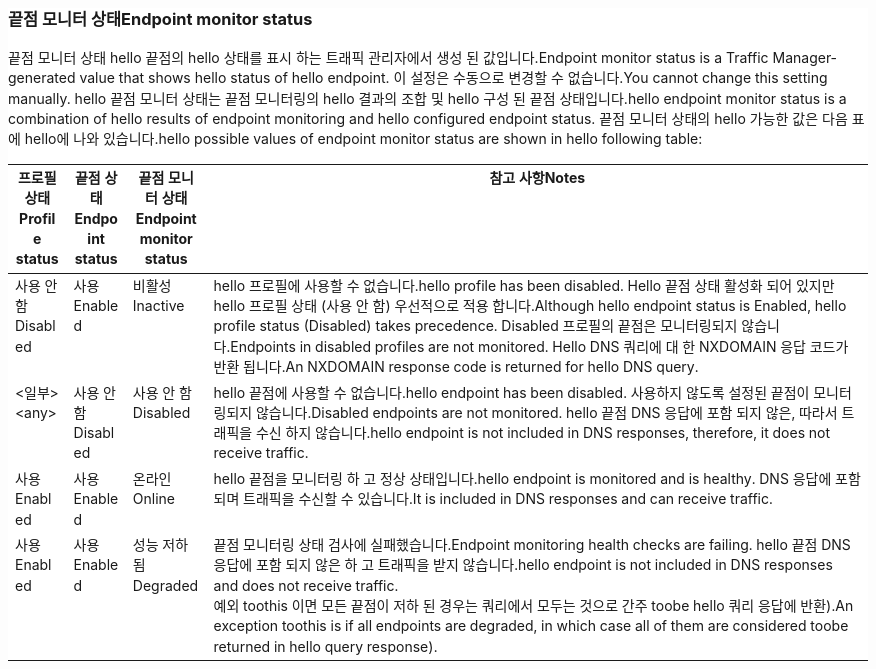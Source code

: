 ### <a name="endpoint-monitor-status"></a><span data-ttu-id="8578a-166">끝점 모니터 상태</span><span class="sxs-lookup"><span data-stu-id="8578a-166">Endpoint monitor status</span></span>

<span data-ttu-id="8578a-167">끝점 모니터 상태 hello 끝점의 hello 상태를 표시 하는 트래픽 관리자에서 생성 된 값입니다.</span><span class="sxs-lookup"><span data-stu-id="8578a-167">Endpoint monitor status is a Traffic Manager-generated value that shows hello status of hello endpoint.</span></span> <span data-ttu-id="8578a-168">이 설정은 수동으로 변경할 수 없습니다.</span><span class="sxs-lookup"><span data-stu-id="8578a-168">You cannot change this setting manually.</span></span> <span data-ttu-id="8578a-169">hello 끝점 모니터 상태는 끝점 모니터링의 hello 결과의 조합 및 hello 구성 된 끝점 상태입니다.</span><span class="sxs-lookup"><span data-stu-id="8578a-169">hello endpoint monitor status is a combination of hello results of endpoint monitoring and hello configured endpoint status.</span></span> <span data-ttu-id="8578a-170">끝점 모니터 상태의 hello 가능한 값은 다음 표에 hello에 나와 있습니다.</span><span class="sxs-lookup"><span data-stu-id="8578a-170">hello possible values of endpoint monitor status are shown in hello following table:</span></span>

| <span data-ttu-id="8578a-171">프로필 상태</span><span class="sxs-lookup"><span data-stu-id="8578a-171">Profile status</span></span> | <span data-ttu-id="8578a-172">끝점 상태</span><span class="sxs-lookup"><span data-stu-id="8578a-172">Endpoint status</span></span> | <span data-ttu-id="8578a-173">끝점 모니터 상태</span><span class="sxs-lookup"><span data-stu-id="8578a-173">Endpoint monitor status</span></span> | <span data-ttu-id="8578a-174">참고 사항</span><span class="sxs-lookup"><span data-stu-id="8578a-174">Notes</span></span> |
| --- | --- | --- | --- |
| <span data-ttu-id="8578a-175">사용 안 함</span><span class="sxs-lookup"><span data-stu-id="8578a-175">Disabled</span></span> |<span data-ttu-id="8578a-176">사용</span><span class="sxs-lookup"><span data-stu-id="8578a-176">Enabled</span></span> |<span data-ttu-id="8578a-177">비활성</span><span class="sxs-lookup"><span data-stu-id="8578a-177">Inactive</span></span> |<span data-ttu-id="8578a-178">hello 프로필에 사용할 수 없습니다.</span><span class="sxs-lookup"><span data-stu-id="8578a-178">hello profile has been disabled.</span></span> <span data-ttu-id="8578a-179">Hello 끝점 상태 활성화 되어 있지만 hello 프로필 상태 (사용 안 함) 우선적으로 적용 합니다.</span><span class="sxs-lookup"><span data-stu-id="8578a-179">Although hello endpoint status is Enabled, hello profile status (Disabled) takes precedence.</span></span> <span data-ttu-id="8578a-180">Disabled 프로필의 끝점은 모니터링되지 않습니다.</span><span class="sxs-lookup"><span data-stu-id="8578a-180">Endpoints in disabled profiles are not monitored.</span></span> <span data-ttu-id="8578a-181">Hello DNS 쿼리에 대 한 NXDOMAIN 응답 코드가 반환 됩니다.</span><span class="sxs-lookup"><span data-stu-id="8578a-181">An NXDOMAIN response code is returned for hello DNS query.</span></span> |
| <span data-ttu-id="8578a-182">&lt;일부&gt;</span><span class="sxs-lookup"><span data-stu-id="8578a-182">&lt;any&gt;</span></span> |<span data-ttu-id="8578a-183">사용 안 함</span><span class="sxs-lookup"><span data-stu-id="8578a-183">Disabled</span></span> |<span data-ttu-id="8578a-184">사용 안 함</span><span class="sxs-lookup"><span data-stu-id="8578a-184">Disabled</span></span> |<span data-ttu-id="8578a-185">hello 끝점에 사용할 수 없습니다.</span><span class="sxs-lookup"><span data-stu-id="8578a-185">hello endpoint has been disabled.</span></span> <span data-ttu-id="8578a-186">사용하지 않도록 설정된 끝점이 모니터링되지 않습니다.</span><span class="sxs-lookup"><span data-stu-id="8578a-186">Disabled endpoints are not monitored.</span></span> <span data-ttu-id="8578a-187">hello 끝점 DNS 응답에 포함 되지 않은, 따라서 트래픽을 수신 하지 않습니다.</span><span class="sxs-lookup"><span data-stu-id="8578a-187">hello endpoint is not included in DNS responses, therefore, it does not receive traffic.</span></span> |
| <span data-ttu-id="8578a-188">사용</span><span class="sxs-lookup"><span data-stu-id="8578a-188">Enabled</span></span> |<span data-ttu-id="8578a-189">사용</span><span class="sxs-lookup"><span data-stu-id="8578a-189">Enabled</span></span> |<span data-ttu-id="8578a-190">온라인</span><span class="sxs-lookup"><span data-stu-id="8578a-190">Online</span></span> |<span data-ttu-id="8578a-191">hello 끝점을 모니터링 하 고 정상 상태입니다.</span><span class="sxs-lookup"><span data-stu-id="8578a-191">hello endpoint is monitored and is healthy.</span></span> <span data-ttu-id="8578a-192">DNS 응답에 포함되며 트래픽을 수신할 수 있습니다.</span><span class="sxs-lookup"><span data-stu-id="8578a-192">It is included in DNS responses and can receive traffic.</span></span> |
| <span data-ttu-id="8578a-193">사용</span><span class="sxs-lookup"><span data-stu-id="8578a-193">Enabled</span></span> |<span data-ttu-id="8578a-194">사용</span><span class="sxs-lookup"><span data-stu-id="8578a-194">Enabled</span></span> |<span data-ttu-id="8578a-195">성능 저하됨</span><span class="sxs-lookup"><span data-stu-id="8578a-195">Degraded</span></span> |<span data-ttu-id="8578a-196">끝점 모니터링 상태 검사에 실패했습니다.</span><span class="sxs-lookup"><span data-stu-id="8578a-196">Endpoint monitoring health checks are failing.</span></span> <span data-ttu-id="8578a-197">hello 끝점 DNS 응답에 포함 되지 않은 하 고 트래픽을 받지 않습니다.</span><span class="sxs-lookup"><span data-stu-id="8578a-197">hello endpoint is not included in DNS responses and does not receive traffic.</span></span> <br><span data-ttu-id="8578a-198">예외 toothis 이면 모든 끝점이 저하 된 경우는 쿼리에서 모두는 것으로 간주 toobe hello 쿼리 응답에 반환).</span><span class="sxs-lookup"><span data-stu-id="8578a-198">An exception toothis is if all endpoints are degraded, in which case all of them are considered toobe returned in hello query response).</span></span></br>|